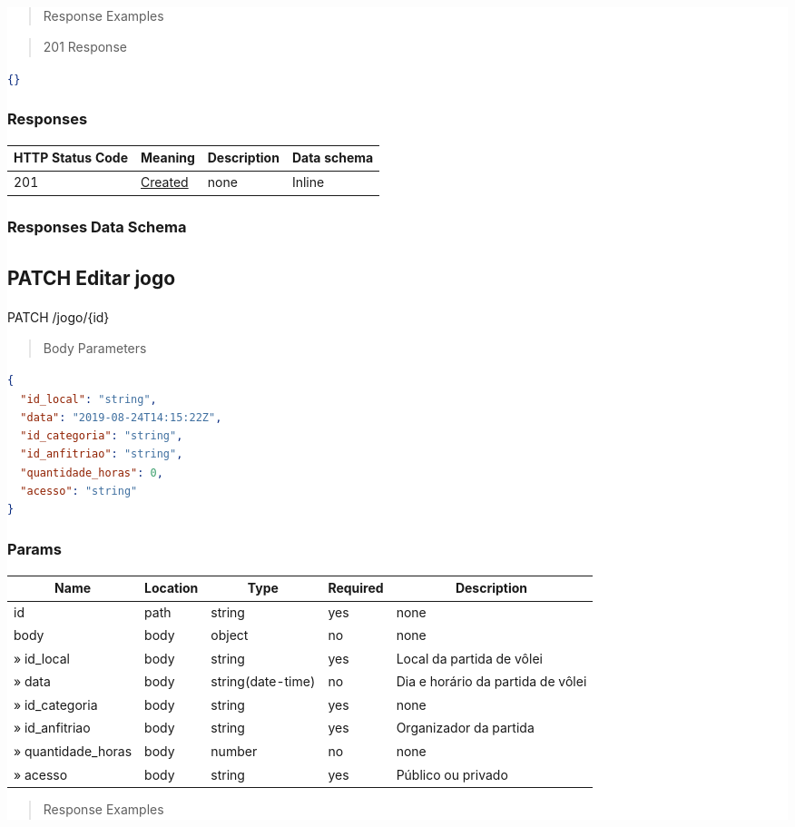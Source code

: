 > Response Examples

> 201 Response

```json
{}
```

### Responses

|HTTP Status Code |Meaning|Description|Data schema|
|---|---|---|---|
|201|[Created](https://tools.ietf.org/html/rfc7231#section-6.3.2)|none|Inline|

### Responses Data Schema

## PATCH Editar jogo

PATCH /jogo/{id}

> Body Parameters

```json
{
  "id_local": "string",
  "data": "2019-08-24T14:15:22Z",
  "id_categoria": "string",
  "id_anfitriao": "string",
  "quantidade_horas": 0,
  "acesso": "string"
}
```

### Params

|Name|Location|Type|Required|Description|
|---|---|---|---|---|
|id|path|string| yes |none|
|body|body|object| no |none|
|» id_local|body|string| yes |Local da partida de vôlei|
|» data|body|string(date-time)| no |Dia e horário da partida de vôlei|
|» id_categoria|body|string| yes |none|
|» id_anfitriao|body|string| yes |Organizador da partida|
|» quantidade_horas|body|number| no |none|
|» acesso|body|string| yes |Público ou privado|

> Response Examples
